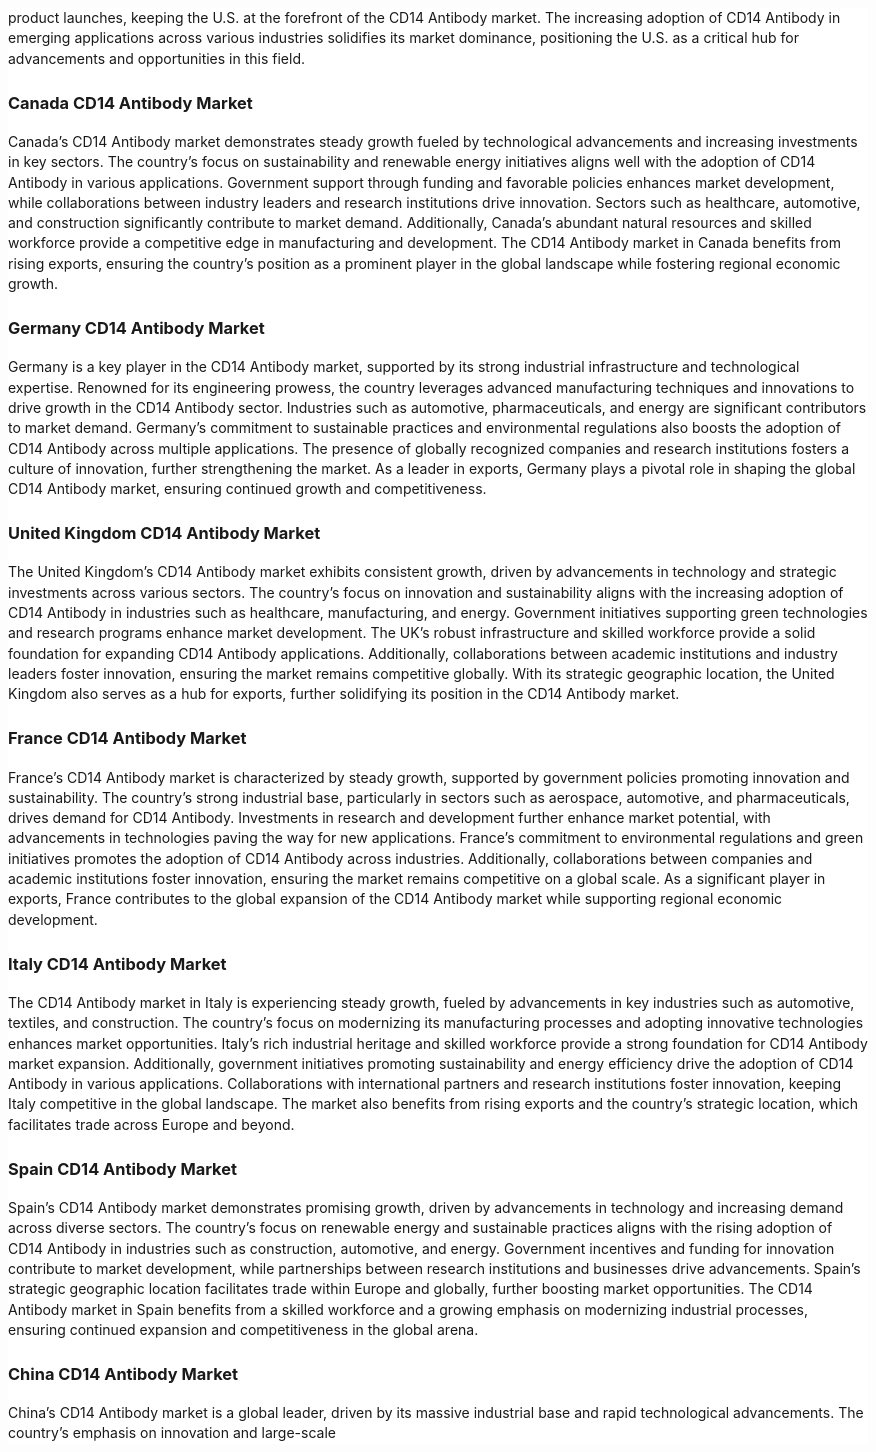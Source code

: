 product launches, keeping the U.S. at the forefront of the CD14 Antibody market. The increasing adoption of CD14 Antibody in emerging applications across various industries solidifies its market dominance, positioning the U.S. as a critical hub for advancements and opportunities in this field.</p><h3>Canada CD14 Antibody Market</h3><p>Canada&rsquo;s CD14 Antibody market demonstrates steady growth fueled by technological advancements and increasing investments in key sectors. The country&rsquo;s focus on sustainability and renewable energy initiatives aligns well with the adoption of CD14 Antibody in various applications. Government support through funding and favorable policies enhances market development, while collaborations between industry leaders and research institutions drive innovation. Sectors such as healthcare, automotive, and construction significantly contribute to market demand. Additionally, Canada&rsquo;s abundant natural resources and skilled workforce provide a competitive edge in manufacturing and development. The CD14 Antibody market in Canada benefits from rising exports, ensuring the country&rsquo;s position as a prominent player in the global landscape while fostering regional economic growth.</p><h3>Germany CD14 Antibody Market</h3><p>Germany is a key player in the CD14 Antibody market, supported by its strong industrial infrastructure and technological expertise. Renowned for its engineering prowess, the country leverages advanced manufacturing techniques and innovations to drive growth in the CD14 Antibody sector. Industries such as automotive, pharmaceuticals, and energy are significant contributors to market demand. Germany&rsquo;s commitment to sustainable practices and environmental regulations also boosts the adoption of CD14 Antibody across multiple applications. The presence of globally recognized companies and research institutions fosters a culture of innovation, further strengthening the market. As a leader in exports, Germany plays a pivotal role in shaping the global CD14 Antibody market, ensuring continued growth and competitiveness.</p><h3>United Kingdom CD14 Antibody Market</h3><p>The United Kingdom&rsquo;s CD14 Antibody market exhibits consistent growth, driven by advancements in technology and strategic investments across various sectors. The country&rsquo;s focus on innovation and sustainability aligns with the increasing adoption of CD14 Antibody in industries such as healthcare, manufacturing, and energy. Government initiatives supporting green technologies and research programs enhance market development. The UK&rsquo;s robust infrastructure and skilled workforce provide a solid foundation for expanding CD14 Antibody applications. Additionally, collaborations between academic institutions and industry leaders foster innovation, ensuring the market remains competitive globally. With its strategic geographic location, the United Kingdom also serves as a hub for exports, further solidifying its position in the CD14 Antibody market.</p><h3>France CD14 Antibody Market</h3><p>France&rsquo;s CD14 Antibody market is characterized by steady growth, supported by government policies promoting innovation and sustainability. The country&rsquo;s strong industrial base, particularly in sectors such as aerospace, automotive, and pharmaceuticals, drives demand for CD14 Antibody. Investments in research and development further enhance market potential, with advancements in technologies paving the way for new applications. France&rsquo;s commitment to environmental regulations and green initiatives promotes the adoption of CD14 Antibody across industries. Additionally, collaborations between companies and academic institutions foster innovation, ensuring the market remains competitive on a global scale. As a significant player in exports, France contributes to the global expansion of the CD14 Antibody market while supporting regional economic development.</p><h3>Italy CD14 Antibody Market</h3><p>The CD14 Antibody market in Italy is experiencing steady growth, fueled by advancements in key industries such as automotive, textiles, and construction. The country&rsquo;s focus on modernizing its manufacturing processes and adopting innovative technologies enhances market opportunities. Italy&rsquo;s rich industrial heritage and skilled workforce provide a strong foundation for CD14 Antibody market expansion. Additionally, government initiatives promoting sustainability and energy efficiency drive the adoption of CD14 Antibody in various applications. Collaborations with international partners and research institutions foster innovation, keeping Italy competitive in the global landscape. The market also benefits from rising exports and the country&rsquo;s strategic location, which facilitates trade across Europe and beyond.</p><h3>Spain CD14 Antibody Market</h3><p>Spain&rsquo;s CD14 Antibody market demonstrates promising growth, driven by advancements in technology and increasing demand across diverse sectors. The country&rsquo;s focus on renewable energy and sustainable practices aligns with the rising adoption of CD14 Antibody in industries such as construction, automotive, and energy. Government incentives and funding for innovation contribute to market development, while partnerships between research institutions and businesses drive advancements. Spain&rsquo;s strategic geographic location facilitates trade within Europe and globally, further boosting market opportunities. The CD14 Antibody market in Spain benefits from a skilled workforce and a growing emphasis on modernizing industrial processes, ensuring continued expansion and competitiveness in the global arena.</p><h3>China CD14 Antibody Market</h3><p>China&rsquo;s CD14 Antibody market is a global leader, driven by its massive industrial base and rapid technological advancements. The country&rsquo;s emphasis on innovation and large-scale